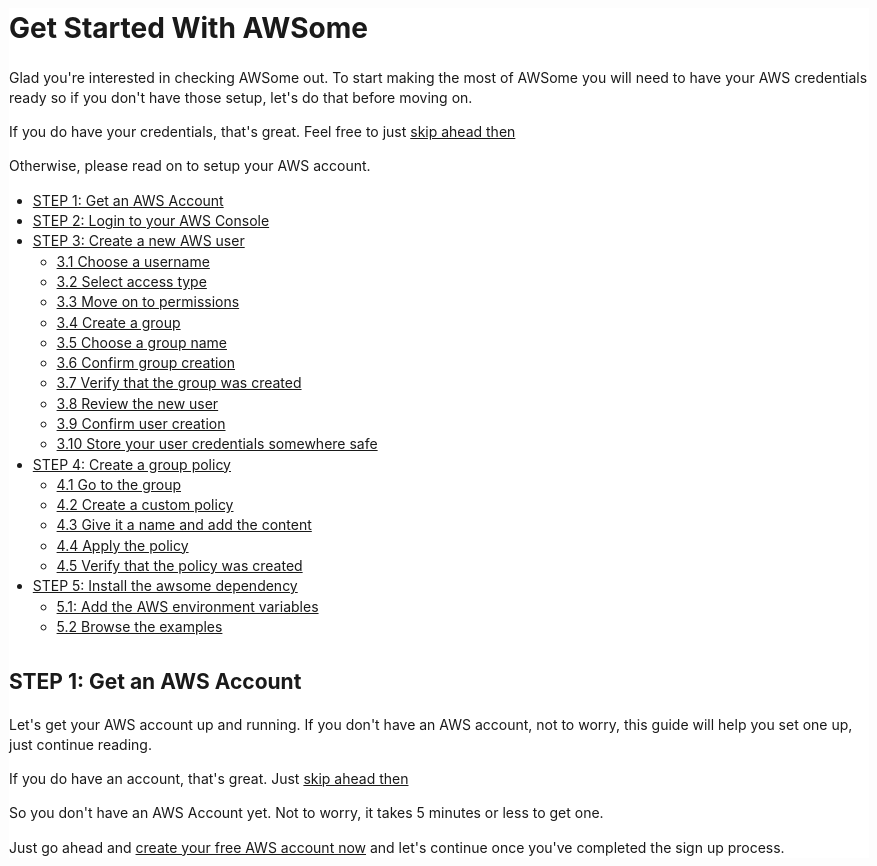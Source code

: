 # Get Started With AWSome

Glad you're interested in checking AWSome out. To start making the most of AWSome you will need to have your AWS credentials ready so if you don't have those setup, let's do that before moving on.

If you do have your credentials, that's great. Feel free to just [skip ahead then](#step-5-install-the-awsome-dependency)

Otherwise, please read on to setup your AWS account.

* [STEP 1: Get an AWS Account](#step-1-get-an-aws-account)
* [STEP 2: Login to your AWS Console](#step-2-login-to-your-aws-console)
* [STEP 3: Create a new AWS user](#step-3-create-a-new-aws-user)
  * [3.1 Choose a username](#31-choose-a-username)
  * [3.2 Select access type](#32-select-access-type)
  * [3.3 Move on to permissions](#33-move-on-to-permissions)
  * [3.4 Create a group](#34-create-a-group)
  * [3.5 Choose a group name](#35-choose-a-group-name)
  * [3.6 Confirm group creation](#36-confirm-group-creation)
  * [3.7 Verify that the group was created](#37-verify-that-the-group-was-created)
  * [3.8 Review the new user](#38-review-the-new-user)
  * [3.9 Confirm user creation](#39-confirm-user-creation)
  * [3.10 Store your user credentials somewhere safe](#310-store-your-user-credentials-somewhere-safe)
* [STEP 4: Create a group policy](#step-4-create-a-group-policy)
  * [4.1 Go to the group](#41-go-to-the-group)
  * [4.2 Create a custom policy](#42-create-a-custom-policy)
  * [4.3 Give it a name and add the content](#43-give-it-a-name-and-add-the-content)
  * [4.4 Apply the policy](#44-apply-the-policy)
  * [4.5 Verify that the policy was created](#45-verify-that-the-policy-was-created)
* [STEP 5: Install the awsome dependency](#step-5-install-the-awsome-dependency)
  * [5.1: Add the AWS environment variables](#51-add-the-aws-environment-variables)
  * [5.2 Browse the examples](#52-browse-the-examples)

## STEP 1: Get an AWS Account

Let's get your AWS account up and running. If you don't have an AWS account, not to worry, this guide will help you set one up, just continue reading.

If you do have an account, that's great. Just [skip ahead then](#step-5-install-the-awsome-dependency)

So you don't have an AWS Account yet. Not to worry, it takes 5 minutes or less to get one.

Just go ahead and [create your free AWS account now](https://portal.aws.amazon.com/billing/signup?nc2=h_ct&redirect_url=https%3A%2F%2Faws.amazon.com%2Fregistration-confirmation#/start) and let's continue once you've completed the sign up process.
